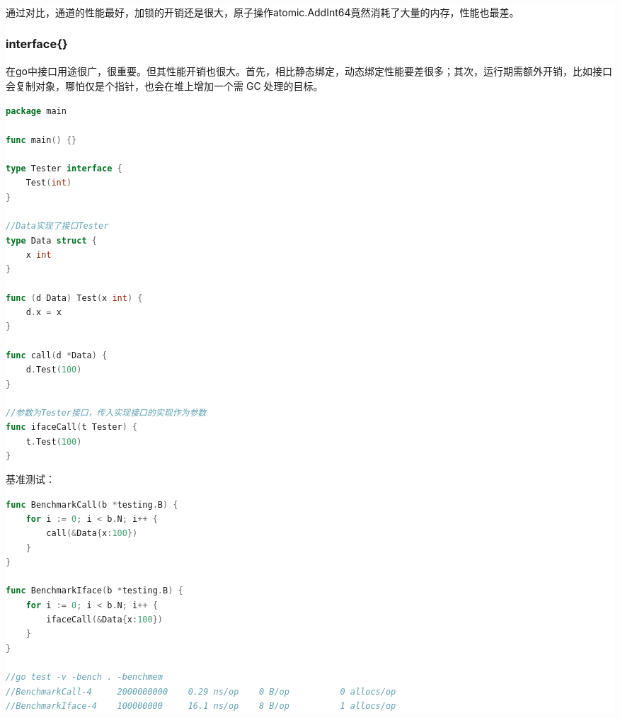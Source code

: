 通过对比，通道的性能最好，加锁的开销还是很大，原子操作atomic.AddInt64竟然消耗了大量的内存，性能也最差。

### interface{}

在go中接口用途很广，很重要。但其性能开销也很大。首先，相比静态绑定，动态绑定性能要差很多；其次，运行期需额外开销，比如接口会复制对象，哪怕仅是个指针，也会在堆上增加一个需 GC 处理的目标。

```go
package main

func main() {}

type Tester interface {
	Test(int)
}

//Data实现了接口Tester
type Data struct {
	x int
}

func (d Data) Test(x int) {
	d.x = x
}

func call(d *Data) {
	d.Test(100)
}

//参数为Tester接口，传入实现接口的实现作为参数
func ifaceCall(t Tester) {
	t.Test(100)
}
```

基准测试：

```go
func BenchmarkCall(b *testing.B) {
	for i := 0; i < b.N; i++ {
		call(&Data{x:100})
	}
}

func BenchmarkIface(b *testing.B) {
	for i := 0; i < b.N; i++ {
		ifaceCall(&Data{x:100})
	}
}

//go test -v -bench . -benchmem
//BenchmarkCall-4     2000000000    0.29 ns/op    0 B/op          0 allocs/op
//BenchmarkIface-4    100000000     16.1 ns/op    8 B/op          1 allocs/op
```
